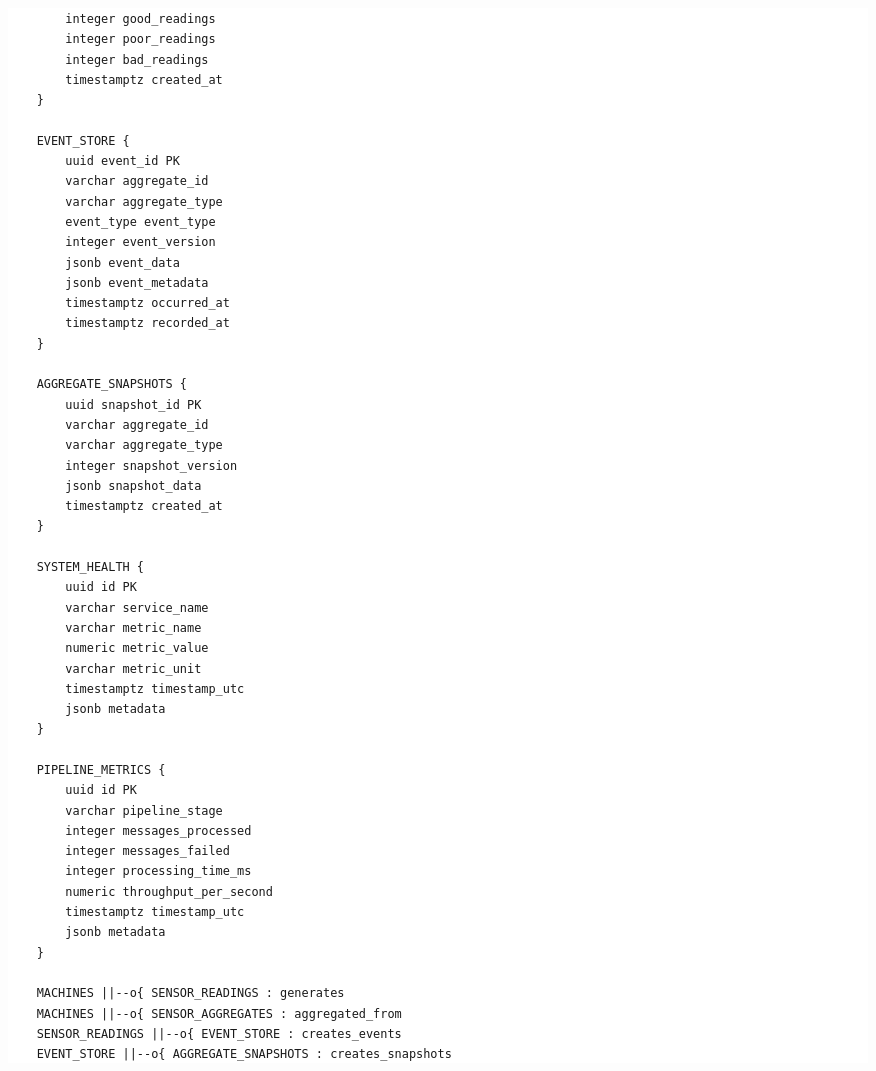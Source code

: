 ```mermaid
        integer good_readings
        integer poor_readings
        integer bad_readings
        timestamptz created_at
    }
    
    EVENT_STORE {
        uuid event_id PK
        varchar aggregate_id
        varchar aggregate_type
        event_type event_type
        integer event_version
        jsonb event_data
        jsonb event_metadata
        timestamptz occurred_at
        timestamptz recorded_at
    }
    
    AGGREGATE_SNAPSHOTS {
        uuid snapshot_id PK
        varchar aggregate_id
        varchar aggregate_type
        integer snapshot_version
        jsonb snapshot_data
        timestamptz created_at
    }
    
    SYSTEM_HEALTH {
        uuid id PK
        varchar service_name
        varchar metric_name
        numeric metric_value
        varchar metric_unit
        timestamptz timestamp_utc
        jsonb metadata
    }
    
    PIPELINE_METRICS {
        uuid id PK
        varchar pipeline_stage
        integer messages_processed
        integer messages_failed
        integer processing_time_ms
        numeric throughput_per_second
        timestamptz timestamp_utc
        jsonb metadata
    }
    
    MACHINES ||--o{ SENSOR_READINGS : generates
    MACHINES ||--o{ SENSOR_AGGREGATES : aggregated_from
    SENSOR_READINGS ||--o{ EVENT_STORE : creates_events
    EVENT_STORE ||--o{ AGGREGATE_SNAPSHOTS : creates_snapshots
```
